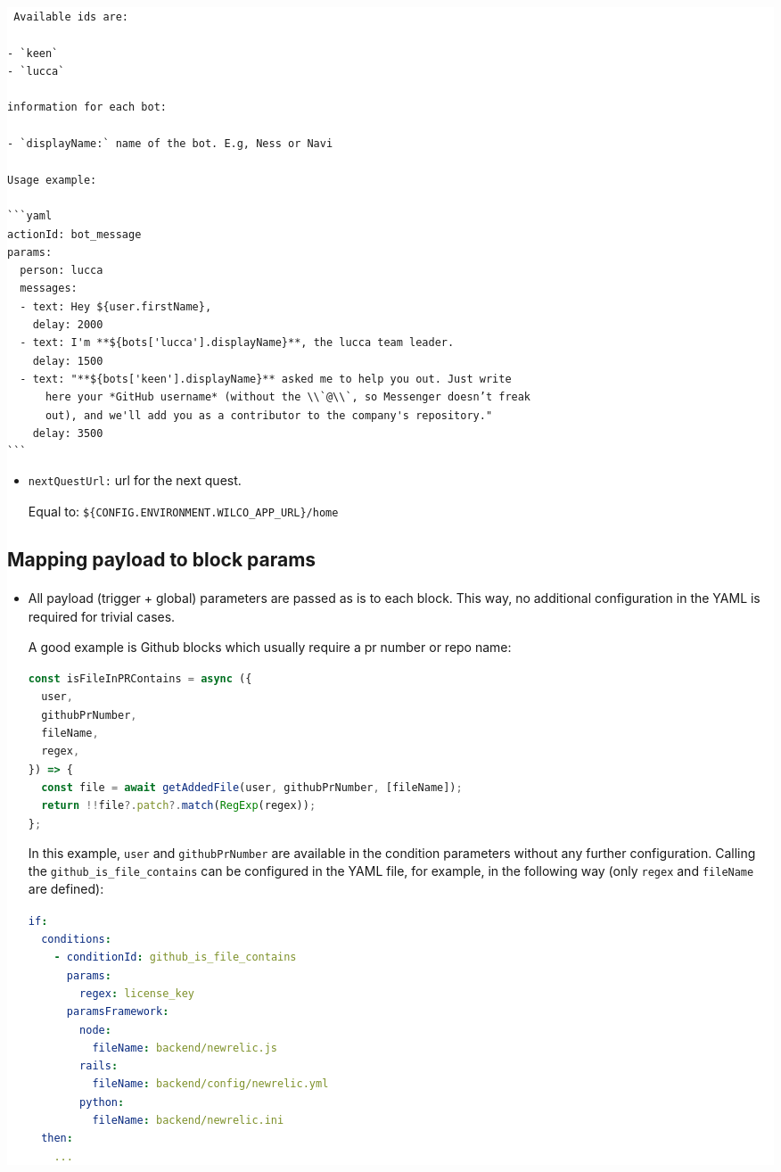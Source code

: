      Available ids are:

    - `keen`
    - `lucca`
    
    information for each bot:
    
    - `displayName:` name of the bot. E.g, Ness or Navi
    
    Usage example:
    
    ```yaml
    actionId: bot_message
    params:
      person: lucca
      messages:
      - text: Hey ${user.firstName},
        delay: 2000
      - text: I'm **${bots['lucca'].displayName}**, the lucca team leader.
        delay: 1500
      - text: "**${bots['keen'].displayName}** asked me to help you out. Just write
          here your *GitHub username* (without the \\`@\\`, so Messenger doesn’t freak
          out), and we'll add you as a contributor to the company's repository."
        delay: 3500
    ```
    
- `nextQuestUrl:` url for the next quest.
    
    Equal to: `${CONFIG.ENVIRONMENT.WILCO_APP_URL}/home`
    

## Mapping payload to block params

- All payload (trigger + global) parameters are passed as is to each block. This way, no additional configuration in the YAML is required for trivial cases.
    
    A good example is Github blocks which usually require a pr number or repo name:
    
    ```jsx
    const isFileInPRContains = async ({
      user,
      githubPrNumber,
      fileName,
      regex,
    }) => {
      const file = await getAddedFile(user, githubPrNumber, [fileName]);
      return !!file?.patch?.match(RegExp(regex));
    };
    ```
    
    In this example,  `user` and `githubPrNumber` are available in the condition parameters without any further configuration. Calling the `github_is_file_contains` can be configured in the YAML file, for example, in the following way (only `regex` and `fileName` are defined):
    
    ```yaml
    if:
      conditions:
        - conditionId: github_is_file_contains
          params:
            regex: license_key
          paramsFramework:
            node:
              fileName: backend/newrelic.js
            rails:
              fileName: backend/config/newrelic.yml
            python:
              fileName: backend/newrelic.ini
      then:
        ...

[Heroku's webhook event documentation]: https://devcenter.heroku.com/articles/webhook-events#api-release